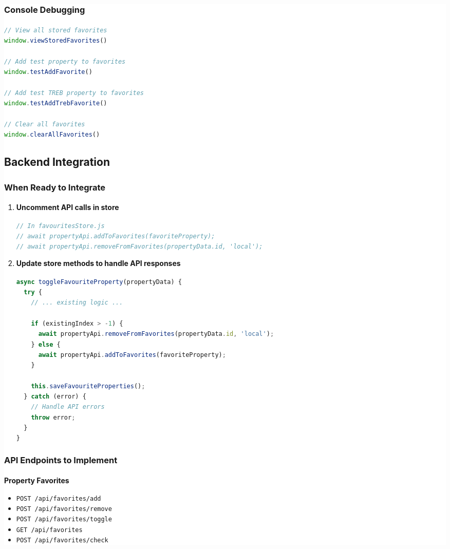 ### Console Debugging
```javascript
// View all stored favorites
window.viewStoredFavorites()

// Add test property to favorites
window.testAddFavorite()

// Add test TREB property to favorites
window.testAddTrebFavorite()

// Clear all favorites
window.clearAllFavorites()
```

## Backend Integration

### When Ready to Integrate

1. **Uncomment API calls in store**
   ```javascript
   // In favouritesStore.js
   // await propertyApi.addToFavorites(favoriteProperty);
   // await propertyApi.removeFromFavorites(propertyData.id, 'local');
   ```

2. **Update store methods to handle API responses**
   ```javascript
   async toggleFavouriteProperty(propertyData) {
     try {
       // ... existing logic ...
       
       if (existingIndex > -1) {
         await propertyApi.removeFromFavorites(propertyData.id, 'local');
       } else {
         await propertyApi.addToFavorites(favoriteProperty);
       }
       
       this.saveFavouriteProperties();
     } catch (error) {
       // Handle API errors
       throw error;
     }
   }
   ```

### API Endpoints to Implement

**Property Favorites**
- `POST /api/favorites/add`
- `POST /api/favorites/remove`
- `POST /api/favorites/toggle`
- `GET /api/favorites`
- `POST /api/favorites/check`

